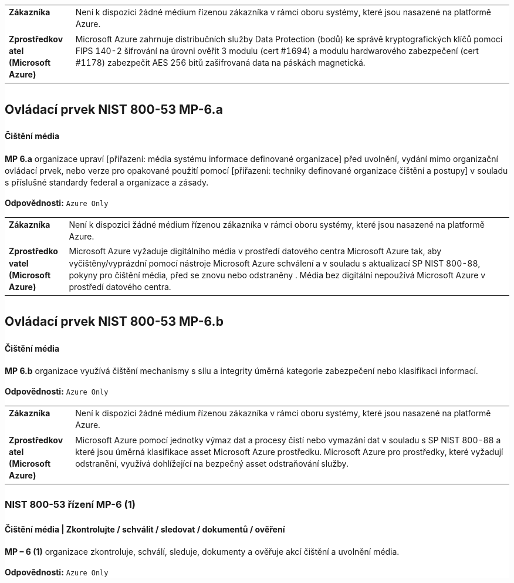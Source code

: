 |||
|---|---|
| **Zákazníka** | Není k dispozici žádné médium řízenou zákazníka v rámci oboru systémy, které jsou nasazené na platformě Azure. |
| **Zprostředkovatel (Microsoft Azure)** | Microsoft Azure zahrnuje distribučních služby Data Protection (bodů) ke správě kryptografických klíčů pomocí FIPS 140-2 šifrování na úrovni ověřit 3 modulu (cert #1694) a modulu hardwarového zabezpečení (cert #1178) zabezpečit AES 256 bitů zašifrovaná data na páskách magnetická. |


 ## <a name="nist-800-53-control-mp-6a"></a>Ovládací prvek NIST 800-53 MP-6.a

#### <a name="media-sanitization"></a>Čištění média

**MP 6.a** organizace upraví [přiřazení: média systému informace definované organizace] před uvolnění, vydání mimo organizační ovládací prvek, nebo verze pro opakované použití pomocí [přiřazení: techniky definované organizace čištění a postupy] v souladu s příslušné standardy federal a organizace a zásady.

**Odpovědnosti:** `Azure Only`

|||
|---|---|
| **Zákazníka** | Není k dispozici žádné médium řízenou zákazníka v rámci oboru systémy, které jsou nasazené na platformě Azure. |
| **Zprostředkovatel (Microsoft Azure)** | Microsoft Azure vyžaduje digitálního média v prostředí datového centra Microsoft Azure tak, aby vyčištěny/vyprázdní pomocí nástroje Microsoft Azure schválení a v souladu s aktualizací SP NIST 800-88, pokyny pro čištění média, před se znovu nebo odstraněny . Média bez digitální nepoužívá Microsoft Azure v prostředí datového centra. |


 ## <a name="nist-800-53-control-mp-6b"></a>Ovládací prvek NIST 800-53 MP-6.b

#### <a name="media-sanitization"></a>Čištění média

**MP 6.b** organizace využívá čištění mechanismy s sílu a integrity úměrná kategorie zabezpečení nebo klasifikaci informací.

**Odpovědnosti:** `Azure Only`

|||
|---|---|
| **Zákazníka** | Není k dispozici žádné médium řízenou zákazníka v rámci oboru systémy, které jsou nasazené na platformě Azure. |
| **Zprostředkovatel (Microsoft Azure)** | Microsoft Azure pomocí jednotky výmaz dat a procesy čistí nebo vymazání dat v souladu s SP NIST 800-88 a které jsou úměrná klasifikace asset Microsoft Azure prostředku. Microsoft Azure pro prostředky, které vyžadují odstranění, využívá dohlížející na bezpečný asset odstraňování služby. |


 ### <a name="nist-800-53-control-mp-6-1"></a>NIST 800-53 řízení MP-6 (1)

#### <a name="media-sanitization--review--approve--track--document--verify"></a>Čištění média | Zkontrolujte / schválit / sledovat / dokumentů / ověření

**MP – 6 (1)** organizace zkontroluje, schválí, sleduje, dokumenty a ověřuje akcí čištění a uvolnění média.

**Odpovědnosti:** `Azure Only`
